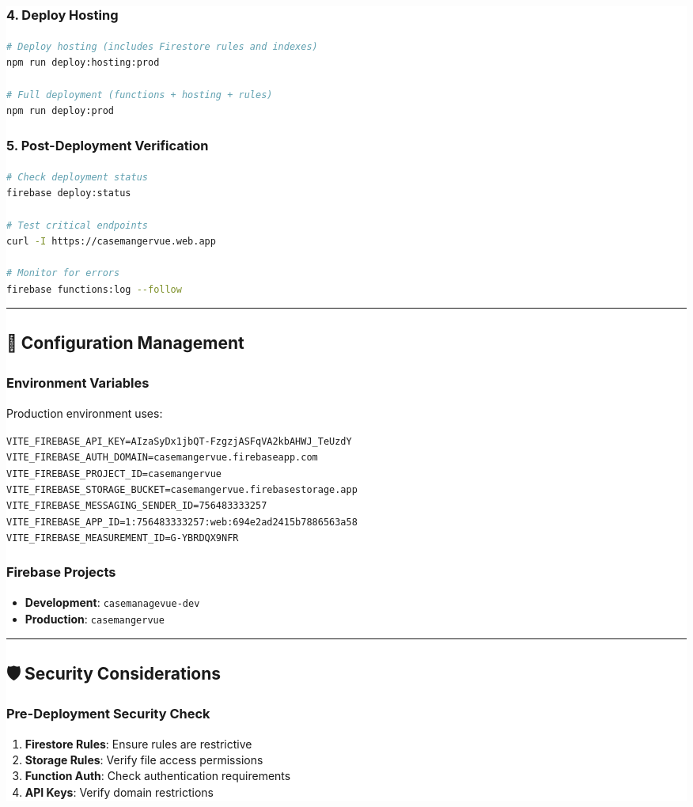 ### 4. Deploy Hosting
```bash
# Deploy hosting (includes Firestore rules and indexes)
npm run deploy:hosting:prod

# Full deployment (functions + hosting + rules)
npm run deploy:prod
```

### 5. Post-Deployment Verification
```bash
# Check deployment status
firebase deploy:status

# Test critical endpoints
curl -I https://casemangervue.web.app

# Monitor for errors
firebase functions:log --follow
```

---

## 🔧 Configuration Management

### Environment Variables
Production environment uses:
```env
VITE_FIREBASE_API_KEY=AIzaSyDx1jbQT-FzgzjASFqVA2kbAHWJ_TeUzdY
VITE_FIREBASE_AUTH_DOMAIN=casemangervue.firebaseapp.com
VITE_FIREBASE_PROJECT_ID=casemangervue
VITE_FIREBASE_STORAGE_BUCKET=casemangervue.firebasestorage.app
VITE_FIREBASE_MESSAGING_SENDER_ID=756483333257
VITE_FIREBASE_APP_ID=1:756483333257:web:694e2ad2415b7886563a58
VITE_FIREBASE_MEASUREMENT_ID=G-YBRDQX9NFR
```

### Firebase Projects
- **Development**: `casemanagevue-dev`
- **Production**: `casemangervue`

---

## 🛡️ Security Considerations

### Pre-Deployment Security Check
1. **Firestore Rules**: Ensure rules are restrictive
2. **Storage Rules**: Verify file access permissions
3. **Function Auth**: Check authentication requirements
4. **API Keys**: Verify domain restrictions
